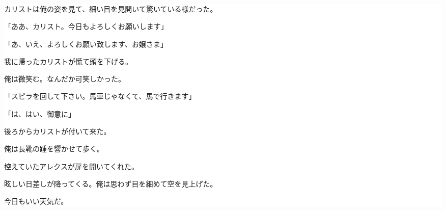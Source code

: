  <p id="L144">
  カリストは俺の姿を見て、細い目を見開いて驚いている様だった。
 </p>
 <p id="L145">
  「ああ、カリスト。今日もよろしくお願いします」
 </p>
 <p id="L146">
  「あ、いえ、よろしくお願い致します、お嬢さま」
 </p>
 <p id="L147">
  我に帰ったカリストが慌て頭を下げる。
 </p>
 <p id="L148">
  俺は微笑む。なんだか可笑しかった。
 </p>
 <p id="L149">
  「スピラを回して下さい。馬車じゃなくて、馬で行きます」
 </p>
 <p id="L150">
  「は、はい、御意に」
 </p>
 <p id="L151">
  後ろからカリストが付いて来た。
 </p>
 <p id="L152">
  俺は長靴の踵を響かせて歩く。
 </p>
 <p id="L153">
  控えていたアレクスが扉を開いてくれた。
 </p>
 <p id="L154">
  眩しい日差しが降ってくる。俺は思わず目を細めて空を見上げた。
 </p>
 <p id="L155">
  今日もいい天気だ。
 </p>
</div>

